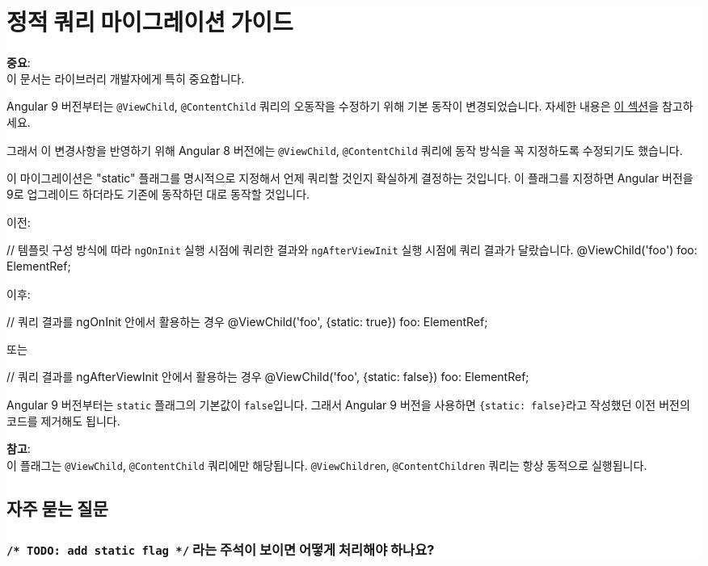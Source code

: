 
# 정적 쿼리 마이그레이션 가이드


<div class="alert is-important">

**중요**: <br/>
이 문서는 라이브러리 개발자에게 특히 중요합니다.

</div>

Angular 9 버전부터는 `@ViewChild`, `@ContentChild` 쿼리의 오동작을 수정하기 위해 기본 동작이 변경되었습니다.
자세한 내용은 [이 섹션](#what-does-this-flag-mean)을 참고하세요.

그래서 이 변경사항을 반영하기 위해 Angular 8 버전에는 `@ViewChild`, `@ContentChild` 쿼리에 동작 방식을 꼭 지정하도록 수정되기도 했습니다.

이 마이그레이션은 "static" 플래그를 명시적으로 지정해서 언제 쿼리할 것인지 확실하게 결정하는 것입니다.
이 플래그를 지정하면 Angular 버전을 9로 업그레이드 하더라도 기존에 동작하던 대로 동작할 것입니다.

이전:

<code-example format="typescript" language="typescript">

// 템플릿 구성 방식에 따라 `ngOnInit` 실행 시점에 쿼리한 결과와 `ngAfterViewInit` 실행 시점에 쿼리 결과가 달랐습니다.
&commat;ViewChild('foo') foo: ElementRef;

</code-example>

이후:

<code-example format="typescript" language="typescript">

// 쿼리 결과를 ngOnInit 안에서 활용하는 경우
&commat;ViewChild('foo', {static: true}) foo: ElementRef;

또는

// 쿼리 결과를 ngAfterViewInit 안에서 활용하는 경우
&commat;ViewChild('foo', {static: false}) foo: ElementRef;

</code-example>

Angular 9 버전부터는 `static` 플래그의 기본값이 `false`입니다.
그래서 Angular 9 버전을 사용하면 `{static: false}`라고 작성했던 이전 버전의 코드를 제거해도 됩니다.

<div class="alert is-helpful">

**참고**: <br />
이 플래그는 `@ViewChild`, `@ContentChild` 쿼리에만 해당됩니다. `@ViewChildren`, `@ContentChildren` 쿼리는 항상 동적으로 실행됩니다.

</div>



## 자주 묻는 질문

<a id="what-to-do-with-todo"></a>


### `/* TODO: add static flag */` 라는 주석이 보이면 어떻게 처리해야 하나요?
